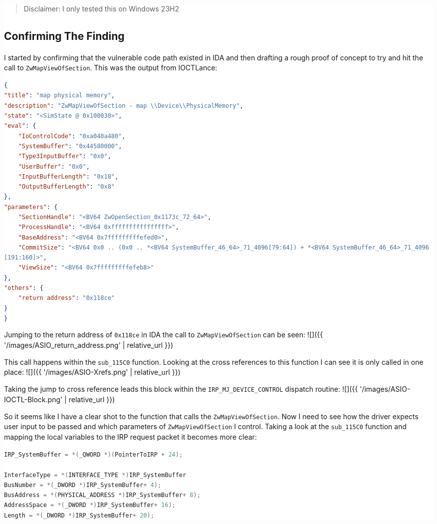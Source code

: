 

> Disclaimer: I only tested this on Windows 23H2

## Confirming The Finding

I started by confirming that the vulnerable code path existed in IDA and then drafting a rough proof of concept to try and hit the call to `ZwMapViewOfSection`. This was the output from IOCTLance:

```json
{
"title": "map physical memory",
"description": "ZwMapViewOfSection - map \\Device\\PhysicalMemory",
"state": "<SimState @ 0x100030>",
"eval": {
    "IoControlCode": "0xa040a480",
    "SystemBuffer": "0x44580000",
    "Type3InputBuffer": "0x0",
    "UserBuffer": "0x0",
    "InputBufferLength": "0x18",
    "OutputBufferLength": "0x8"
},
"parameters": {
    "SectionHandle": "<BV64 ZwOpenSection_0x1173c_72_64>",
    "ProcessHandle": "<BV64 0xffffffffffffffff>",
    "BaseAddress": "<BV64 0x7fffffffffefed0>",
    "CommitSize": "<BV64 0x0 .. (0x0 .. *<BV64 SystemBuffer_46_64>_71_4096[79:64]) + *<BV64 SystemBuffer_46_64>_71_4096[191:160]>",
    "ViewSize": "<BV64 0x7fffffffffefeb8>"
},
"others": {
    "return address": "0x118ce"
}
}
```

Jumping to the return address of `0x118ce` in IDA the call to `ZwMapViewOfSection` can be seen:
![]({{ '/images/ASIO_return_address.png' | relative_url }})

This call happens within the `sub_115C0` function. Looking at the cross references to this function I can see it is only called in one place:
![]({{ '/images/ASIO-Xrefs.png' | relative_url }})

Taking the jump to cross reference leads this block within the `IRP_MJ_DEVICE_CONTROL` dispatch routine:
![]({{ '/images/ASIO-IOCTL-Block.png' | relative_url }})

So it seems like I have a clear shot to the function that calls the `ZwMapViewOfSection`. Now I need to see how the driver expects user input to be passed and which parameters of `ZwMapViewOfSection` I control. Taking a look at the `sub_115C0` function and mapping the local variables to the IRP request packet it becomes more clear:
```c
IRP_SystemBuffer = *(_QWORD *)(PointerToIRP + 24);

InterfaceType = *(INTERFACE_TYPE *)IRP_SystemBuffer
BusNumber = *(_DWORD *)IRP_SystemBuffer+ 4);
BusAddress = *(PHYSICAL_ADDRESS *)IRP_SystemBuffer+ 8);
AddressSpace = *(_DWORD *)IRP_SystemBuffer+ 16);         
Length = *(_DWORD *)IRP_SystemBuffer+ 20);
```
